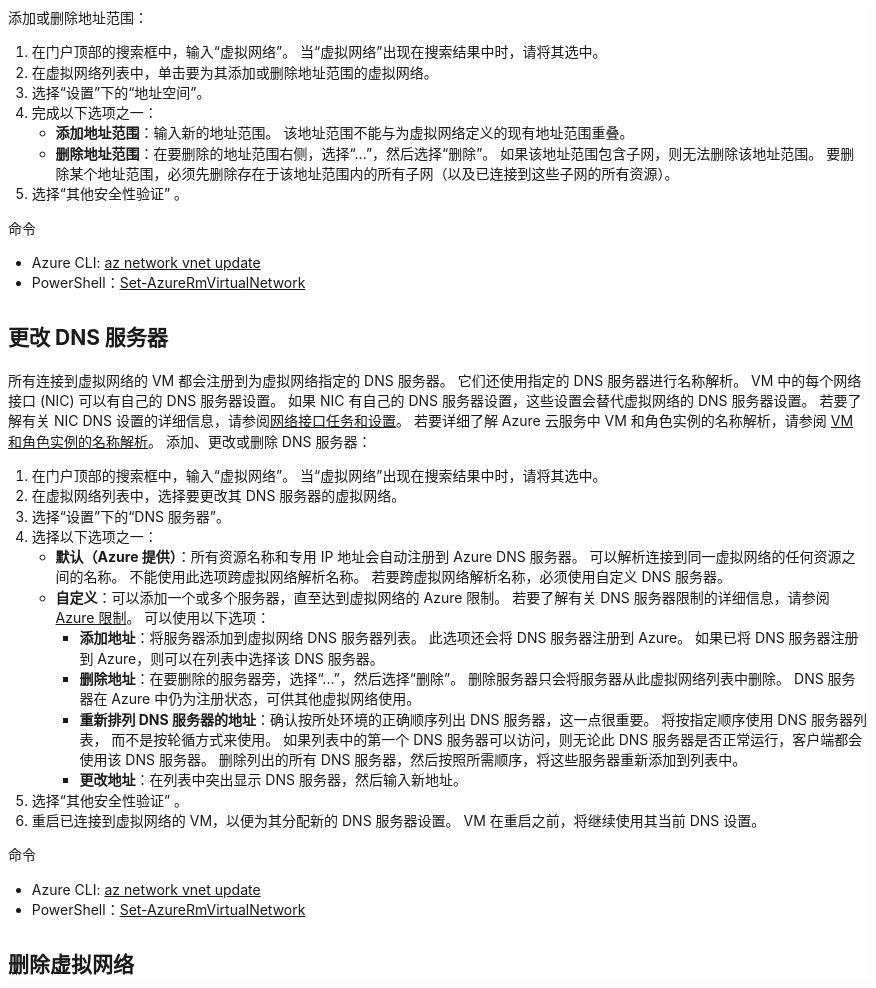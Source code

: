 添加或删除地址范围：

1. 在门户顶部的搜索框中，输入“虚拟网络”。 当“虚拟网络”出现在搜索结果中时，请将其选中。
2. 在虚拟网络列表中，单击要为其添加或删除地址范围的虚拟网络。
3. 选择“设置”下的“地址空间”。
4. 完成以下选项之一：
    - **添加地址范围**：输入新的地址范围。 该地址范围不能与为虚拟网络定义的现有地址范围重叠。
    - **删除地址范围**：在要删除的地址范围右侧，选择“...”，然后选择“删除”。 如果该地址范围包含子网，则无法删除该地址范围。 要删除某个地址范围，必须先删除存在于该地址范围内的所有子网（以及已连接到这些子网的所有资源）。
5. 选择“其他安全性验证” 。

命令

- Azure CLI: [az network vnet update](https://docs.azure.cn/zh-cn/cli/network/vnet?view=azure-cli-latest#az-network-vnet-update)
- PowerShell：[Set-AzureRmVirtualNetwork](https://docs.microsoft.com/powershell/module/azurerm.network/set-azurermvirtualnetwork)

<a name="dns-servers"></a>
## <a name="change-dns-servers"></a>更改 DNS 服务器

所有连接到虚拟网络的 VM 都会注册到为虚拟网络指定的 DNS 服务器。 它们还使用指定的 DNS 服务器进行名称解析。 VM 中的每个网络接口 (NIC) 可以有自己的 DNS 服务器设置。 如果 NIC 有自己的 DNS 服务器设置，这些设置会替代虚拟网络的 DNS 服务器设置。 若要了解有关 NIC DNS 设置的详细信息，请参阅[网络接口任务和设置](virtual-network-network-interface.md#change-dns-servers)。 若要详细了解 Azure 云服务中 VM 和角色实例的名称解析，请参阅 [VM 和角色实例的名称解析](virtual-networks-name-resolution-for-vms-and-role-instances.md)。 添加、更改或删除 DNS 服务器：

1. 在门户顶部的搜索框中，输入“虚拟网络”。 当“虚拟网络”出现在搜索结果中时，请将其选中。
2. 在虚拟网络列表中，选择要更改其 DNS 服务器的虚拟网络。
3.  选择“设置”下的“DNS 服务器”。
4. 选择以下选项之一：
    - **默认（Azure 提供）**：所有资源名称和专用 IP 地址会自动注册到 Azure DNS 服务器。 可以解析连接到同一虚拟网络的任何资源之间的名称。 不能使用此选项跨虚拟网络解析名称。 若要跨虚拟网络解析名称，必须使用自定义 DNS 服务器。
    - **自定义**：可以添加一个或多个服务器，直至达到虚拟网络的 Azure 限制。 若要了解有关 DNS 服务器限制的详细信息，请参阅 [Azure 限制](../azure-subscription-service-limits.md?toc=%2fvirtual-network%2ftoc.json#virtual-networking-limits-classic)。 可以使用以下选项：
        - **添加地址**：将服务器添加到虚拟网络 DNS 服务器列表。 此选项还会将 DNS 服务器注册到 Azure。 如果已将 DNS 服务器注册到 Azure，则可以在列表中选择该 DNS 服务器。
        - **删除地址**：在要删除的服务器旁，选择“...”，然后选择“删除”。 删除服务器只会将服务器从此虚拟网络列表中删除。 DNS 服务器在 Azure 中仍为注册状态，可供其他虚拟网络使用。
        - **重新排列 DNS 服务器的地址**：确认按所处环境的正确顺序列出 DNS 服务器，这一点很重要。 将按指定顺序使用 DNS 服务器列表， 而不是按轮循方式来使用。 如果列表中的第一个 DNS 服务器可以访问，则无论此 DNS 服务器是否正常运行，客户端都会使用该 DNS 服务器。 删除列出的所有 DNS 服务器，然后按照所需顺序，将这些服务器重新添加到列表中。
        - **更改地址**：在列表中突出显示 DNS 服务器，然后输入新地址。
5. 选择“其他安全性验证” 。
6. 重启已连接到虚拟网络的 VM，以便为其分配新的 DNS 服务器设置。 VM 在重启之前，将继续使用其当前 DNS 设置。

命令

- Azure CLI: [az network vnet update](https://docs.azure.cn/zh-cn/cli/network/vnet?view=azure-cli-latest#az-network-vnet-update)
- PowerShell：[Set-AzureRmVirtualNetwork](https://docs.microsoft.com/powershell/module/azurerm.network/set-azurermvirtualnetwork)

<a name="delete-vnet"></a>
## <a name="delete-a-virtual-network"></a>删除虚拟网络
